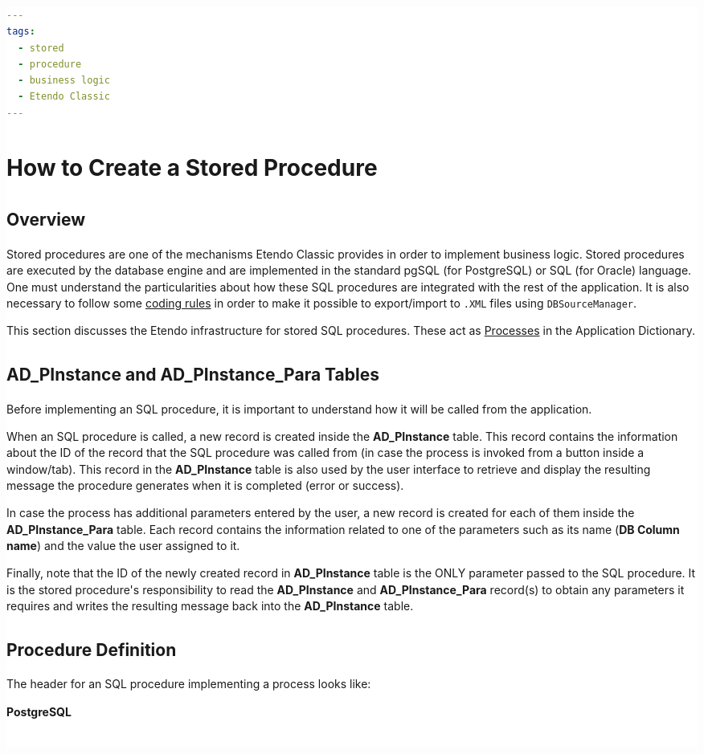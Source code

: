 ```yaml
---
tags: 
  - stored
  - procedure
  - business logic
  - Etendo Classic
---
```


#  How to Create a Stored Procedure
  
##  Overview

Stored procedures are one of the mechanisms Etendo Classic provides in order to implement business logic. Stored procedures are executed by the database engine and are implemented in the standard pgSQL (for PostgreSQL) or SQL (for Oracle) language. One must understand the particularities about how these SQL procedures are integrated with the rest of the application. It is also necessary to follow some  [coding rules](../../../developer-guide/etendo-classic/concepts/sql-code-rules-to-write-oracle-and-postgresql-code.md) in order to make it possible to export/import to `.XML` files using `DBSourceManager`.

This section discusses the Etendo infrastructure for stored SQL procedures. These act as [Processes](../../../developer-guide/etendo-classic/concepts/processes.md) in the Application Dictionary.

##  **AD_PInstance** and **AD_PInstance_Para** Tables

Before implementing an SQL procedure, it is important to understand how it will be called from the application.

When an SQL procedure is called, a new record is created inside the **AD_PInstance** table. This record contains the information about the ID of the record that the SQL procedure was called from (in case the process is invoked from a button inside a window/tab). This record in the **AD_PInstance** table is also used by the user interface to retrieve and display the resulting message the procedure generates when it is completed (error or success).

In case the process has additional parameters entered by the user, a new record is created for each of them inside the **AD_PInstance_Para** table. Each record contains the information related to one of the parameters such as its name (**DB Column name**) and the value the user assigned to it.

Finally, note that the ID of the newly created record in **AD_PInstance** table is the ONLY parameter passed to the SQL procedure. It is the stored procedure's responsibility to read the **AD_PInstance** and **AD_PInstance_Para** record(s) to obtain any parameters it requires and writes the resulting message back into the **AD_PInstance** table.

## Procedure Definition

The header for an SQL procedure implementing a process looks like:

**PostgreSQL**

     
